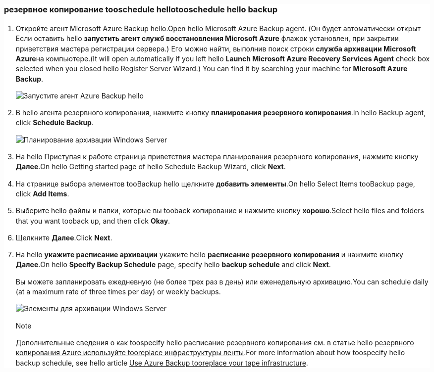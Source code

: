 ### <a name="tooschedule-hello-backup"></a><span data-ttu-id="189d0-183">резервное копирование tooschedule hello</span><span class="sxs-lookup"><span data-stu-id="189d0-183">tooschedule hello backup</span></span>
1. <span data-ttu-id="189d0-184">Откройте агент Microsoft Azure Backup hello.</span><span class="sxs-lookup"><span data-stu-id="189d0-184">Open hello Microsoft Azure Backup agent.</span></span> <span data-ttu-id="189d0-185">(Он будет автоматически открыт Если оставить hello **запустить агент служб восстановления Microsoft Azure** флажок установлен, при закрытии приветствия мастера регистрации сервера.) Его можно найти, выполнив поиск строки **служба архивации Microsoft Azure**на компьютере.</span><span class="sxs-lookup"><span data-stu-id="189d0-185">(It will open automatically if you left hello **Launch Microsoft Azure Recovery Services Agent** check box selected when you closed hello Register Server Wizard.) You can find it by searching your machine for **Microsoft Azure Backup**.</span></span>

    ![Запустите агент Azure Backup hello](./media/backup-configure-vault-classic/snap-in-search.png)
2. <span data-ttu-id="189d0-187">В hello агента резервного копирования, нажмите кнопку **планирования резервного копирования**.</span><span class="sxs-lookup"><span data-stu-id="189d0-187">In hello Backup agent, click **Schedule Backup**.</span></span>

    ![Планирование архивации Windows Server](./media/backup-configure-vault-classic/schedule-backup-close.png)
3. <span data-ttu-id="189d0-189">На hello Приступая к работе страница приветствия мастера планирования резервного копирования, нажмите кнопку **Далее**.</span><span class="sxs-lookup"><span data-stu-id="189d0-189">On hello Getting started page of hello Schedule Backup Wizard, click **Next**.</span></span>
4. <span data-ttu-id="189d0-190">На странице выбора элементов tooBackup hello щелкните **добавить элементы**.</span><span class="sxs-lookup"><span data-stu-id="189d0-190">On hello Select Items tooBackup page, click **Add Items**.</span></span>
5. <span data-ttu-id="189d0-191">Выберите hello файлы и папки, которые вы tooback копирование и нажмите кнопку **хорошо**.</span><span class="sxs-lookup"><span data-stu-id="189d0-191">Select hello files and folders that you want tooback up, and then click **Okay**.</span></span>
6. <span data-ttu-id="189d0-192">Щелкните **Далее**.</span><span class="sxs-lookup"><span data-stu-id="189d0-192">Click **Next**.</span></span>
7. <span data-ttu-id="189d0-193">На hello **укажите расписание архивации** укажите hello **расписание резервного копирования** и нажмите кнопку **Далее**.</span><span class="sxs-lookup"><span data-stu-id="189d0-193">On hello **Specify Backup Schedule** page, specify hello **backup schedule** and click **Next**.</span></span>

    <span data-ttu-id="189d0-194">Вы можете запланировать ежедневную (не более трех раз в день) или еженедельную архивацию.</span><span class="sxs-lookup"><span data-stu-id="189d0-194">You can schedule daily (at a maximum rate of three times per day) or weekly backups.</span></span>

    ![Элементы для архивации Windows Server](./media/backup-configure-vault-classic/specify-backup-schedule-close.png)

   > [!NOTE]
   > <span data-ttu-id="189d0-196">Дополнительные сведения о как toospecify hello расписание резервного копирования см. в статье hello [резервного копирования Azure используйте tooreplace инфраструктуры ленты](backup-azure-backup-cloud-as-tape.md).</span><span class="sxs-lookup"><span data-stu-id="189d0-196">For more information about how toospecify hello backup schedule, see hello article [Use Azure Backup tooreplace your tape infrastructure](backup-azure-backup-cloud-as-tape.md).</span></span>
   >
   >
